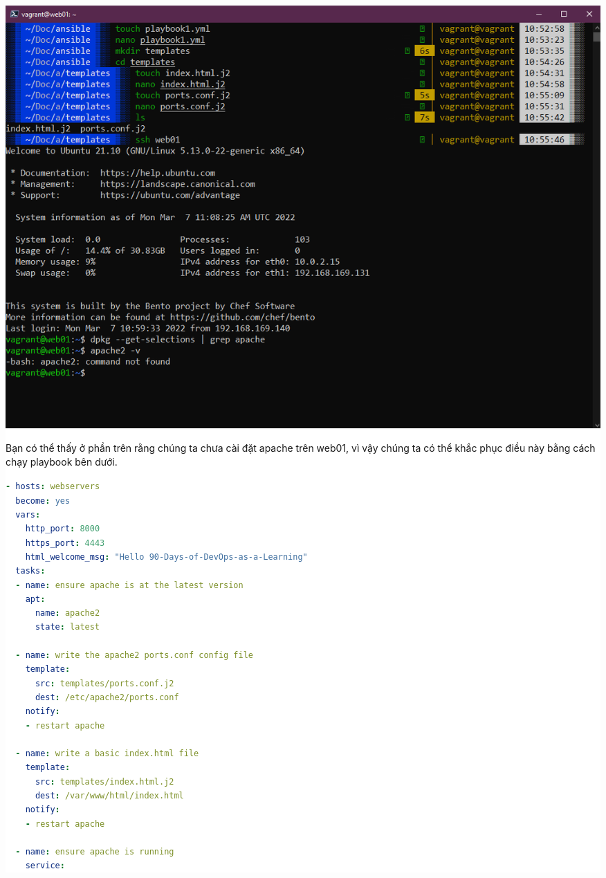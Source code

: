 ![](../../Days/Images/Day65_config8.png)

Bạn có thể thấy ở phần trên rằng chúng ta chưa cài đặt apache trên web01, vì vậy chúng ta có thể khắc phục điều này bằng cách chạy playbook bên dưới.

```Yaml
- hosts: webservers
  become: yes
  vars:
    http_port: 8000
    https_port: 4443
    html_welcome_msg: "Hello 90-Days-of-DevOps-as-a-Learning"
  tasks:
  - name: ensure apache is at the latest version
    apt:
      name: apache2
      state: latest

  - name: write the apache2 ports.conf config file
    template:
      src: templates/ports.conf.j2
      dest: /etc/apache2/ports.conf
    notify:
    - restart apache

  - name: write a basic index.html file
    template:
      src: templates/index.html.j2
      dest: /var/www/html/index.html
    notify:
    - restart apache

  - name: ensure apache is running
    service:
```